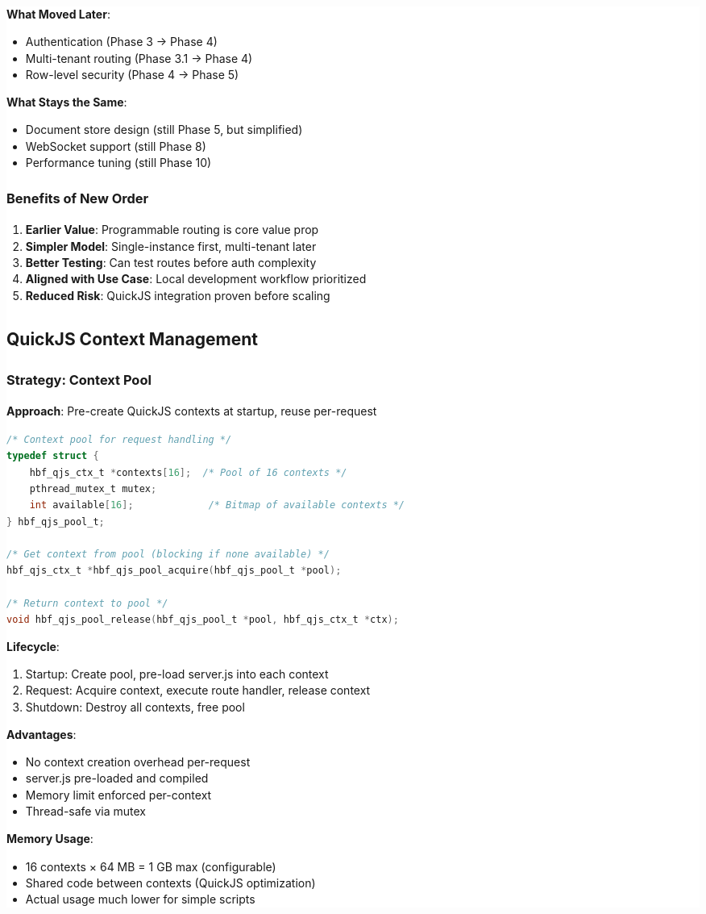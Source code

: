**What Moved Later**:
- Authentication (Phase 3 → Phase 4)
- Multi-tenant routing (Phase 3.1 → Phase 4)
- Row-level security (Phase 4 → Phase 5)

**What Stays the Same**:
- Document store design (still Phase 5, but simplified)
- WebSocket support (still Phase 8)
- Performance tuning (still Phase 10)

### Benefits of New Order

1. **Earlier Value**: Programmable routing is core value prop
2. **Simpler Model**: Single-instance first, multi-tenant later
3. **Better Testing**: Can test routes before auth complexity
4. **Aligned with Use Case**: Local development workflow prioritized
5. **Reduced Risk**: QuickJS integration proven before scaling

## QuickJS Context Management

### Strategy: Context Pool

**Approach**: Pre-create QuickJS contexts at startup, reuse per-request

```c
/* Context pool for request handling */
typedef struct {
    hbf_qjs_ctx_t *contexts[16];  /* Pool of 16 contexts */
    pthread_mutex_t mutex;
    int available[16];             /* Bitmap of available contexts */
} hbf_qjs_pool_t;

/* Get context from pool (blocking if none available) */
hbf_qjs_ctx_t *hbf_qjs_pool_acquire(hbf_qjs_pool_t *pool);

/* Return context to pool */
void hbf_qjs_pool_release(hbf_qjs_pool_t *pool, hbf_qjs_ctx_t *ctx);
```

**Lifecycle**:
1. Startup: Create pool, pre-load server.js into each context
2. Request: Acquire context, execute route handler, release context
3. Shutdown: Destroy all contexts, free pool

**Advantages**:
- No context creation overhead per-request
- server.js pre-loaded and compiled
- Memory limit enforced per-context
- Thread-safe via mutex

**Memory Usage**:
- 16 contexts × 64 MB = 1 GB max (configurable)
- Shared code between contexts (QuickJS optimization)
- Actual usage much lower for simple scripts
